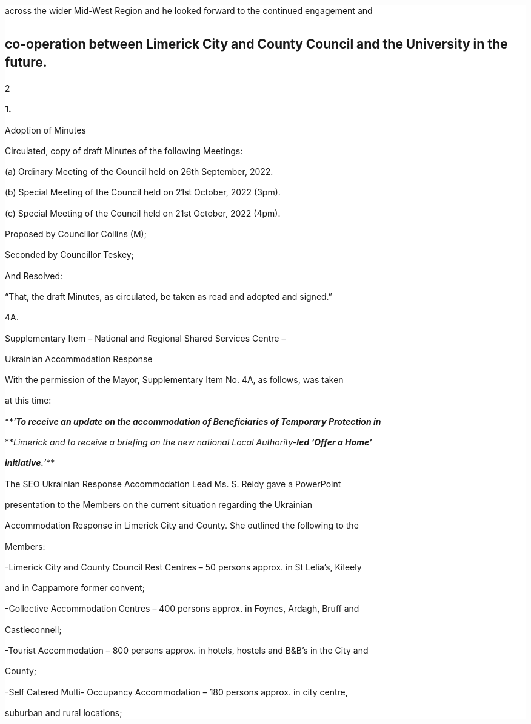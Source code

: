 across the wider Mid-West Region and he looked forward to the continued engagement and

co-operation between Limerick City and County Council and the University in the future.
---
2

**1.**

Adoption of Minutes

Circulated, copy of draft Minutes of the following Meetings:

(a) Ordinary Meeting of the Council held on 26th September, 2022.

(b) Special Meeting of the Council held on 21st October, 2022 (3pm).

(c) Special Meeting of the Council held on 21st October, 2022 (4pm).

Proposed by Councillor Collins (M);

Seconded by Councillor Teskey;

And Resolved:

“That, the draft Minutes, as circulated, be taken as read and adopted and signed.”

4A.

Supplementary Item – National and Regional Shared Services Centre –

Ukrainian Accommodation Response

With the permission of the Mayor, Supplementary Item No. 4A, as follows, was taken

at this time:

***‘**To receive an update on the accommodation of Beneficiaries of Temporary Protection in***

***Limerick and to receive a briefing on the new national Local Authority-**led ‘Offer a Home’***

***initiative.**’***

The SEO Ukrainian Response Accommodation Lead Ms. S. Reidy gave a PowerPoint

presentation to the Members on the current situation regarding the Ukrainian

Accommodation Response in Limerick City and County. She outlined the following to the

Members:

-Limerick City and County Council Rest Centres – 50 persons approx. in St Lelia’s, Kileely

and in Cappamore former convent;

-Collective Accommodation Centres – 400 persons approx. in Foynes, Ardagh, Bruff and

Castleconnell;

-Tourist Accommodation – 800 persons approx. in hotels, hostels and B&B’s in the City and

County;

-Self Catered Multi- Occupancy Accommodation – 180 persons approx. in city centre,

suburban and rural locations;

